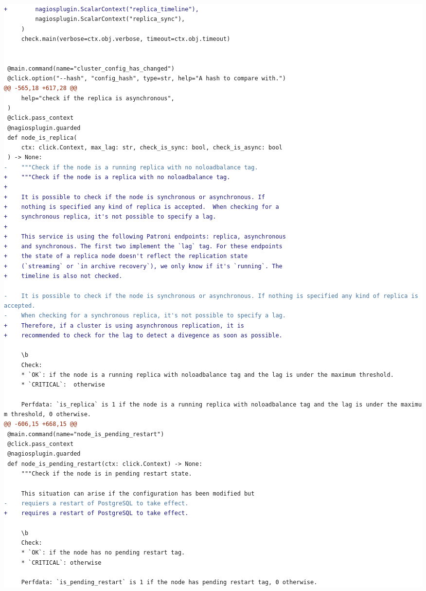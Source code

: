 ```diff
+        nagiosplugin.ScalarContext("replica_timeline"),
         nagiosplugin.ScalarContext("replica_sync"),
     )
     check.main(verbose=ctx.obj.verbose, timeout=ctx.obj.timeout)
 
 
 @main.command(name="cluster_config_has_changed")
 @click.option("--hash", "config_hash", type=str, help="A hash to compare with.")
@@ -565,18 +617,28 @@
     help="check if the replica is asynchronous",
 )
 @click.pass_context
 @nagiosplugin.guarded
 def node_is_replica(
     ctx: click.Context, max_lag: str, check_is_sync: bool, check_is_async: bool
 ) -> None:
-    """Check if the node is a running replica with no noloadbalance tag.
+    """Check if the node is a replica with no noloadbalance tag.
+
+    It is possible to check if the node is synchronous or asynchronous. If
+    nothing is specified any kind of replica is accepted.  When checking for a
+    synchronous replica, it's not possible to specify a lag.
+
+    This service is using the following Patroni endpoints: replica, asynchronous
+    and synchronous. The first two implement the `lag` tag. For these endpoints
+    the state of a replica node doesn't reflect the replication state
+    (`streaming` or `in archive recovery`), we only know if it's `running`. The
+    timeline is also not checked.
 
-    It is possible to check if the node is synchronous or asynchronous. If nothing is specified any kind of replica is accepted.
-    When checking for a synchronous replica, it's not possible to specify a lag.
+    Therefore, if a cluster is using asynchronous replication, it is
+    recommended to check for the lag to detect a divegence as soon as possible.
 
     \b
     Check:
     * `OK`: if the node is a running replica with noloadbalance tag and the lag is under the maximum threshold.
     * `CRITICAL`:  otherwise
 
     Perfdata: `is_replica` is 1 if the node is a running replica with noloadbalance tag and the lag is under the maximum threshold, 0 otherwise.
@@ -606,15 +668,15 @@
 @main.command(name="node_is_pending_restart")
 @click.pass_context
 @nagiosplugin.guarded
 def node_is_pending_restart(ctx: click.Context) -> None:
     """Check if the node is in pending restart state.
 
     This situation can arise if the configuration has been modified but
-    requiers a restart of PostgreSQL to take effect.
+    requires a restart of PostgreSQL to take effect.
 
     \b
     Check:
     * `OK`: if the node has no pending restart tag.
     * `CRITICAL`: otherwise
 
     Perfdata: `is_pending_restart` is 1 if the node has pending restart tag, 0 otherwise.
```
